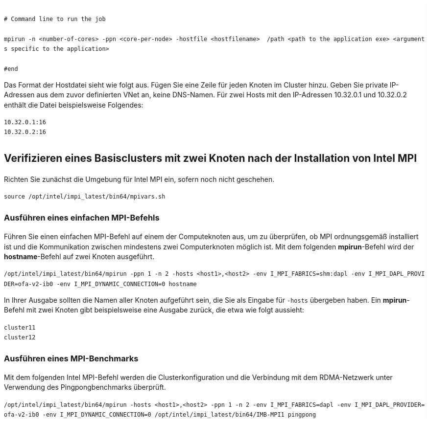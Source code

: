 ```

# Command line to run the job

mpirun -n <number-of-cores> -ppn <core-per-node> -hostfile <hostfilename>  /path <path to the application exe> <arguments specific to the application>

#end
```

Das Format der Hostdatei sieht wie folgt aus. Fügen Sie eine Zeile für jeden Knoten im Cluster hinzu. Geben Sie private IP-Adressen aus dem zuvor definierten VNet an, keine DNS-Namen. Für zwei Hosts mit den IP-Adressen 10.32.0.1 und 10.32.0.2 enthält die Datei beispielsweise Folgendes:

```
10.32.0.1:16
10.32.0.2:16
```

## Verifizieren eines Basisclusters mit zwei Knoten nach der Installation von Intel MPI

Richten Sie zunächst die Umgebung für Intel MPI ein, sofern noch nicht geschehen.

```
source /opt/intel/impi_latest/bin64/mpivars.sh
```

### Ausführen eines einfachen MPI-Befehls

Führen Sie einen einfachen MPI-Befehl auf einem der Computeknoten aus, um zu überprüfen, ob MPI ordnungsgemäß installiert ist und die Kommunikation zwischen mindestens zwei Computerknoten möglich ist. Mit dem folgenden **mpirun**-Befehl wird der **hostname**-Befehl auf zwei Knoten ausgeführt.

```
/opt/intel/impi_latest/bin64/mpirun -ppn 1 -n 2 -hosts <host1>,<host2> -env I_MPI_FABRICS=shm:dapl -env I_MPI_DAPL_PROVIDER=ofa-v2-ib0 -env I_MPI_DYNAMIC_CONNECTION=0 hostname
```
In Ihrer Ausgabe sollten die Namen aller Knoten aufgeführt sein, die Sie als Eingabe für `-hosts` übergeben haben. Ein **mpirun**-Befehl mit zwei Knoten gibt beispielsweise eine Ausgabe zurück, die etwa wie folgt aussieht:

```
cluster11
cluster12
```

### Ausführen eines MPI-Benchmarks

Mit dem folgenden Intel MPI-Befehl werden die Clusterkonfiguration und die Verbindung mit dem RDMA-Netzwerk unter Verwendung des Pingpongbenchmarks überprüft.

```
/opt/intel/impi_latest/bin64/mpirun -hosts <host1>,<host2> -ppn 1 -n 2 -env I_MPI_FABRICS=dapl -env I_MPI_DAPL_PROVIDER=ofa-v2-ib0 -env I_MPI_DYNAMIC_CONNECTION=0 /opt/intel/impi_latest/bin64/IMB-MPI1 pingpong
```
